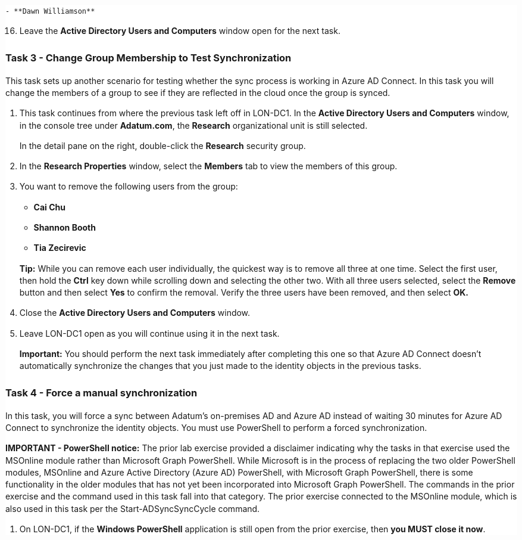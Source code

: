 	- **Dawn Williamson**  

16. Leave the **Active Directory Users and Computers** window open for the next task.

 
### Task 3 - Change Group Membership to Test Synchronization  

This task sets up another scenario for testing whether the sync process is working in Azure AD Connect. In this task you will change the members of a group to see if they are reflected in the cloud once the group is synced. 

1. This task continues from where the previous task left off in LON-DC1. In the **Active Directory Users and Computers** window, in the console tree under **Adatum.com**, the **Research** organizational unit is still selected. <br/>

	In the detail pane on the right, double-click the **Research** security group.

2. In the **Research Properties** window, select the **Members** tab to view the members of this group.  

3. You want to remove the following users from the group:

	- **Cai Chu**  

	- **Shannon Booth**  

	- **Tia Zecirevic**  
	
	**Tip:** While you can remove each user individually, the quickest way is to remove all three at one time. Select the first user, then hold the **Ctrl** key down while scrolling down and selecting the other two. With all three users selected, select the **Remove** button and then select **Yes** to confirm the removal. Verify the three users have been removed, and then select **OK.**

4. Close the **Active Directory Users and Computers** window.
  
5. Leave LON-DC1 open as you will continue using it in the next task. <br/>

	‎**Important:** You should perform the next task immediately after completing this one so that Azure AD Connect doesn’t automatically synchronize the changes that you just made to the identity objects in the previous tasks.


### Task 4 - Force a manual synchronization   

In this task, you will force a sync between Adatum’s on-premises AD and Azure AD instead of waiting 30 minutes for Azure AD Connect to synchronize the identity objects. You must use PowerShell to perform a forced synchronization.

**IMPORTANT - PowerShell notice:** The prior lab exercise provided a disclaimer indicating why the tasks in that exercise used the MSOnline module rather than Microsoft Graph PowerShell. While Microsoft is in the process of replacing the two older PowerShell modules, MSOnline and Azure Active Directory (Azure AD) PowerShell, with Microsoft Graph PowerShell, there is some functionality in the older modules that has not yet been incorporated into Microsoft Graph PowerShell. The commands in the prior exercise and the command used in this task fall into that category. The prior exercise connected to the MSOnline module, which is also used in this task per the Start-ADSyncSyncCycle command. 

1. On LON-DC1, if the **Windows PowerShell** application is still open from the prior exercise, then **you MUST close it now**.  <br/>
